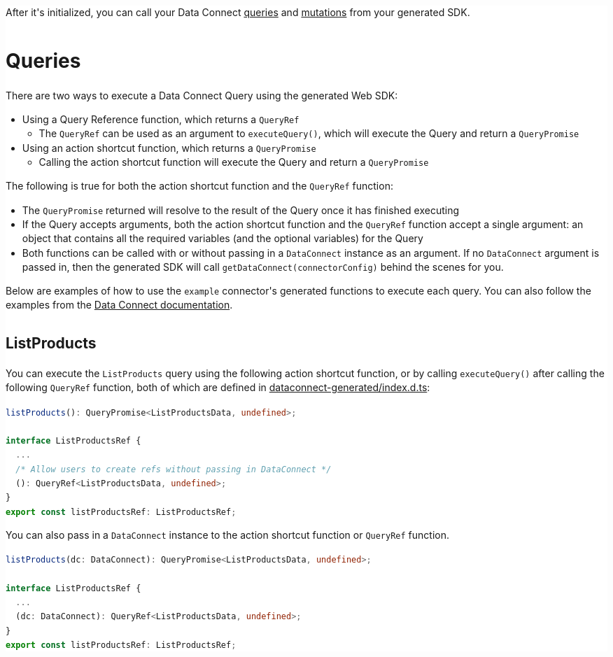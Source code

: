 After it's initialized, you can call your Data Connect [queries](#queries) and [mutations](#mutations) from your generated SDK.

# Queries

There are two ways to execute a Data Connect Query using the generated Web SDK:
- Using a Query Reference function, which returns a `QueryRef`
  - The `QueryRef` can be used as an argument to `executeQuery()`, which will execute the Query and return a `QueryPromise`
- Using an action shortcut function, which returns a `QueryPromise`
  - Calling the action shortcut function will execute the Query and return a `QueryPromise`

The following is true for both the action shortcut function and the `QueryRef` function:
- The `QueryPromise` returned will resolve to the result of the Query once it has finished executing
- If the Query accepts arguments, both the action shortcut function and the `QueryRef` function accept a single argument: an object that contains all the required variables (and the optional variables) for the Query
- Both functions can be called with or without passing in a `DataConnect` instance as an argument. If no `DataConnect` argument is passed in, then the generated SDK will call `getDataConnect(connectorConfig)` behind the scenes for you.

Below are examples of how to use the `example` connector's generated functions to execute each query. You can also follow the examples from the [Data Connect documentation](https://firebase.google.com/docs/data-connect/web-sdk#using-queries).

## ListProducts
You can execute the `ListProducts` query using the following action shortcut function, or by calling `executeQuery()` after calling the following `QueryRef` function, both of which are defined in [dataconnect-generated/index.d.ts](./index.d.ts):
```typescript
listProducts(): QueryPromise<ListProductsData, undefined>;

interface ListProductsRef {
  ...
  /* Allow users to create refs without passing in DataConnect */
  (): QueryRef<ListProductsData, undefined>;
}
export const listProductsRef: ListProductsRef;
```
You can also pass in a `DataConnect` instance to the action shortcut function or `QueryRef` function.
```typescript
listProducts(dc: DataConnect): QueryPromise<ListProductsData, undefined>;

interface ListProductsRef {
  ...
  (dc: DataConnect): QueryRef<ListProductsData, undefined>;
}
export const listProductsRef: ListProductsRef;
```
